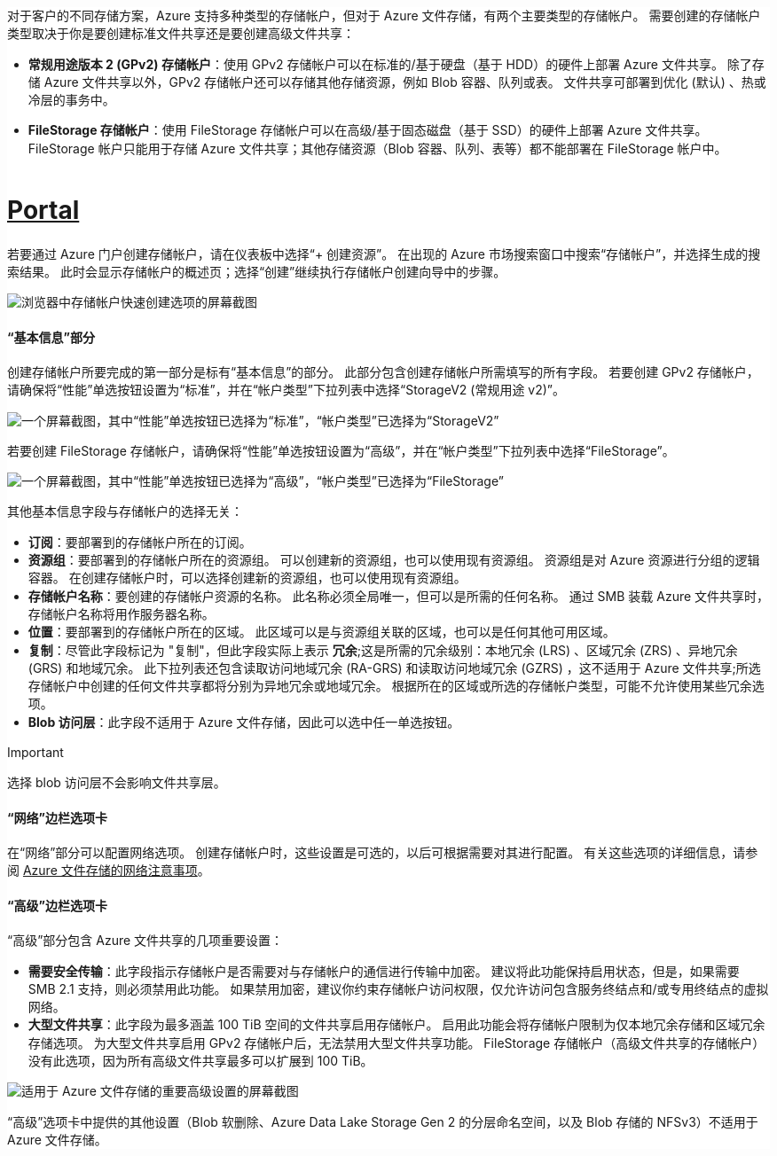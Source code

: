 对于客户的不同存储方案，Azure 支持多种类型的存储帐户，但对于 Azure 文件存储，有两个主要类型的存储帐户。 需要创建的存储帐户类型取决于你是要创建标准文件共享还是要创建高级文件共享： 

- **常规用途版本 2 (GPv2) 存储帐户**：使用 GPv2 存储帐户可以在标准的/基于硬盘（基于 HDD）的硬件上部署 Azure 文件共享。 除了存储 Azure 文件共享以外，GPv2 存储帐户还可以存储其他存储资源，例如 Blob 容器、队列或表。 文件共享可部署到优化 (默认) 、热或冷层的事务中。

- **FileStorage 存储帐户**：使用 FileStorage 存储帐户可以在高级/基于固态磁盘（基于 SSD）的硬件上部署 Azure 文件共享。 FileStorage 帐户只能用于存储 Azure 文件共享；其他存储资源（Blob 容器、队列、表等）都不能部署在 FileStorage 帐户中。

# <a name="portal"></a>[Portal](#tab/azure-portal)
若要通过 Azure 门户创建存储帐户，请在仪表板中选择“+ 创建资源”。 在出现的 Azure 市场搜索窗口中搜索“存储帐户”，并选择生成的搜索结果。 此时会显示存储帐户的概述页；选择“创建”继续执行存储帐户创建向导中的步骤。

![浏览器中存储帐户快速创建选项的屏幕截图](media/storage-how-to-create-file-share/create-storage-account-0.png)

#### <a name="the-basics-section"></a>“基本信息”部分
创建存储帐户所要完成的第一部分是标有“基本信息”的部分。 此部分包含创建存储帐户所需填写的所有字段。 若要创建 GPv2 存储帐户，请确保将“性能”单选按钮设置为“标准”，并在“帐户类型”下拉列表中选择“StorageV2 (常规用途 v2)”。

![一个屏幕截图，其中“性能”单选按钮已选择为“标准”，“帐户类型”已选择为“StorageV2”](media/storage-how-to-create-file-share/create-storage-account-1.png)

若要创建 FileStorage 存储帐户，请确保将“性能”单选按钮设置为“高级”，并在“帐户类型”下拉列表中选择“FileStorage”。

![一个屏幕截图，其中“性能”单选按钮已选择为“高级”，“帐户类型”已选择为“FileStorage”](media/storage-how-to-create-file-share/create-storage-account-2.png)

其他基本信息字段与存储帐户的选择无关：
- **订阅**：要部署到的存储帐户所在的订阅。 
- **资源组**：要部署到的存储帐户所在的资源组。 可以创建新的资源组，也可以使用现有资源组。 资源组是对 Azure 资源进行分组的逻辑容器。 在创建存储帐户时，可以选择创建新的资源组，也可以使用现有资源组。
- **存储帐户名称**：要创建的存储帐户资源的名称。 此名称必须全局唯一，但可以是所需的任何名称。 通过 SMB 装载 Azure 文件共享时，存储帐户名称将用作服务器名称。
- **位置**：要部署到的存储帐户所在的区域。 此区域可以是与资源组关联的区域，也可以是任何其他可用区域。
- **复制**：尽管此字段标记为 "复制"，但此字段实际上表示 **冗余**;这是所需的冗余级别：本地冗余 (LRS) 、区域冗余 (ZRS) 、异地冗余 (GRS) 和地域冗余。 此下拉列表还包含读取访问地域冗余 (RA-GRS) 和读取访问地域冗余 (GZRS) ，这不适用于 Azure 文件共享;所选存储帐户中创建的任何文件共享都将分别为异地冗余或地域冗余。 根据所在的区域或所选的存储帐户类型，可能不允许使用某些冗余选项。
- **Blob 访问层**：此字段不适用于 Azure 文件存储，因此可以选中任一单选按钮。 

> [!Important]  
> 选择 blob 访问层不会影响文件共享层。

#### <a name="the-networking-blade"></a>“网络”边栏选项卡
在“网络”部分可以配置网络选项。 创建存储帐户时，这些设置是可选的，以后可根据需要对其进行配置。 有关这些选项的详细信息，请参阅 [Azure 文件存储的网络注意事项](storage-files-networking-overview.md)。

#### <a name="the-advanced-blade"></a>“高级”边栏选项卡
“高级”部分包含 Azure 文件共享的几项重要设置：

- **需要安全传输**：此字段指示存储帐户是否需要对与存储帐户的通信进行传输中加密。 建议将此功能保持启用状态，但是，如果需要 SMB 2.1 支持，则必须禁用此功能。 如果禁用加密，建议你约束存储帐户访问权限，仅允许访问包含服务终结点和/或专用终结点的虚拟网络。
- **大型文件共享**：此字段为最多涵盖 100 TiB 空间的文件共享启用存储帐户。 启用此功能会将存储帐户限制为仅本地冗余存储和区域冗余存储选项。 为大型文件共享启用 GPv2 存储帐户后，无法禁用大型文件共享功能。 FileStorage 存储帐户（高级文件共享的存储帐户）没有此选项，因为所有高级文件共享最多可以扩展到 100 TiB。 

![适用于 Azure 文件存储的重要高级设置的屏幕截图](media/storage-how-to-create-file-share/create-storage-account-3.png)

“高级”选项卡中提供的其他设置（Blob 软删除、Azure Data Lake Storage Gen 2 的分层命名空间，以及 Blob 存储的 NFSv3）不适用于 Azure 文件存储。
